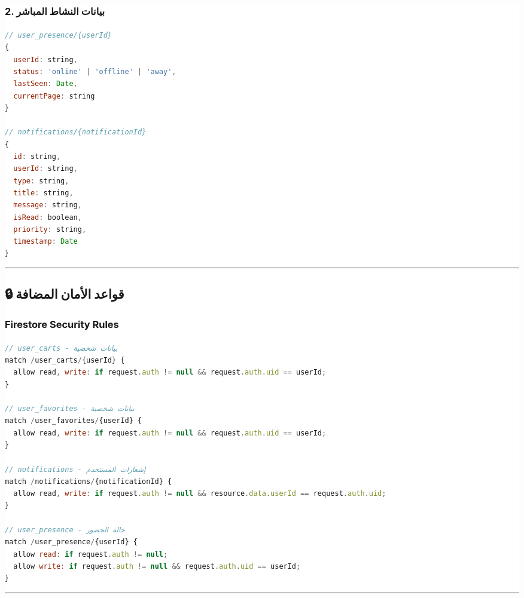 ### **2. بيانات النشاط المباشر**
```javascript
// user_presence/{userId}
{
  userId: string,
  status: 'online' | 'offline' | 'away',
  lastSeen: Date,
  currentPage: string
}

// notifications/{notificationId}
{
  id: string,
  userId: string,
  type: string,
  title: string,
  message: string,
  isRead: boolean,
  priority: string,
  timestamp: Date
}
```

---

## 🔒 **قواعد الأمان المضافة**

### **Firestore Security Rules**
```javascript
// user_carts - بيانات شخصية
match /user_carts/{userId} {
  allow read, write: if request.auth != null && request.auth.uid == userId;
}

// user_favorites - بيانات شخصية
match /user_favorites/{userId} {
  allow read, write: if request.auth != null && request.auth.uid == userId;
}

// notifications - إشعارات المستخدم
match /notifications/{notificationId} {
  allow read, write: if request.auth != null && resource.data.userId == request.auth.uid;
}

// user_presence - حالة الحضور
match /user_presence/{userId} {
  allow read: if request.auth != null;
  allow write: if request.auth != null && request.auth.uid == userId;
}
```

---
